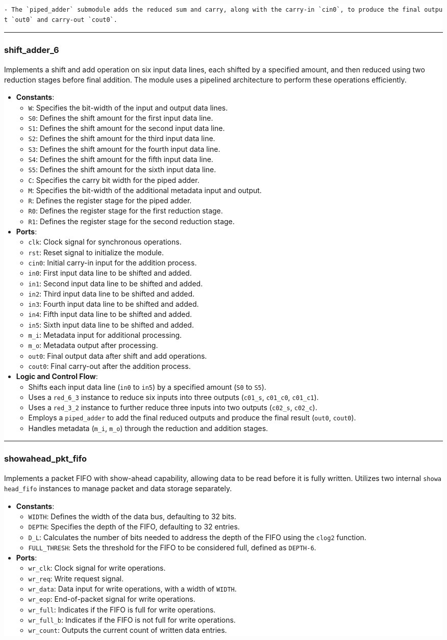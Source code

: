     - The `piped_adder` submodule adds the reduced sum and carry, along with the carry-in `cin0`, to produce the final output `out0` and carry-out `cout0`.


---
### shift\_adder\_6
Implements a shift and add operation on six input data lines, each shifted by a specified amount, and then reduced using two reduction stages before final addition. The module uses a pipelined architecture to perform these operations efficiently.
- **Constants**:
    - ``W``: Specifies the bit-width of the input and output data lines.
    - ``S0``: Defines the shift amount for the first input data line.
    - ``S1``: Defines the shift amount for the second input data line.
    - ``S2``: Defines the shift amount for the third input data line.
    - ``S3``: Defines the shift amount for the fourth input data line.
    - ``S4``: Defines the shift amount for the fifth input data line.
    - ``S5``: Defines the shift amount for the sixth input data line.
    - ``C``: Specifies the carry bit width for the piped adder.
    - ``M``: Specifies the bit-width of the additional metadata input and output.
    - ``R``: Defines the register stage for the piped adder.
    - ``R0``: Defines the register stage for the first reduction stage.
    - ``R1``: Defines the register stage for the second reduction stage.
- **Ports**:
    - ``clk``: Clock signal for synchronous operations.
    - ``rst``: Reset signal to initialize the module.
    - ``cin0``: Initial carry-in input for the addition process.
    - ``in0``: First input data line to be shifted and added.
    - ``in1``: Second input data line to be shifted and added.
    - ``in2``: Third input data line to be shifted and added.
    - ``in3``: Fourth input data line to be shifted and added.
    - ``in4``: Fifth input data line to be shifted and added.
    - ``in5``: Sixth input data line to be shifted and added.
    - ``m_i``: Metadata input for additional processing.
    - ``m_o``: Metadata output after processing.
    - ``out0``: Final output data after shift and add operations.
    - ``cout0``: Final carry-out after the addition process.
- **Logic and Control Flow**:
    - Shifts each input data line (`in0` to `in5`) by a specified amount (`S0` to `S5`).
    - Uses a `red_6_3` instance to reduce six inputs into three outputs (`c01_s`, `c01_c0`, `c01_c1`).
    - Uses a `red_3_2` instance to further reduce three inputs into two outputs (`c02_s`, `c02_c`).
    - Employs a `piped_adder` to add the final reduced outputs and produce the final result (`out0`, `cout0`).
    - Handles metadata (`m_i`, `m_o`) through the reduction and addition stages.


---
### showahead\_pkt\_fifo
Implements a packet FIFO with show-ahead capability, allowing data to be read before it is fully written. Utilizes two internal `showahead_fifo` instances to manage packet and data storage separately.
- **Constants**:
    - ``WIDTH``: Defines the width of the data bus, defaulting to 32 bits.
    - ``DEPTH``: Specifies the depth of the FIFO, defaulting to 32 entries.
    - ``D_L``: Calculates the number of bits needed to address the depth of the FIFO using the `clog2` function.
    - ``FULL_THRESH``: Sets the threshold for the FIFO to be considered full, defined as `DEPTH-6`.
- **Ports**:
    - ``wr_clk``: Clock signal for write operations.
    - ``wr_req``: Write request signal.
    - ``wr_data``: Data input for write operations, with a width of `WIDTH`.
    - ``wr_eop``: End-of-packet signal for write operations.
    - ``wr_full``: Indicates if the FIFO is full for write operations.
    - ``wr_full_b``: Indicates if the FIFO is not full for write operations.
    - ``wr_count``: Outputs the current count of written data entries.
